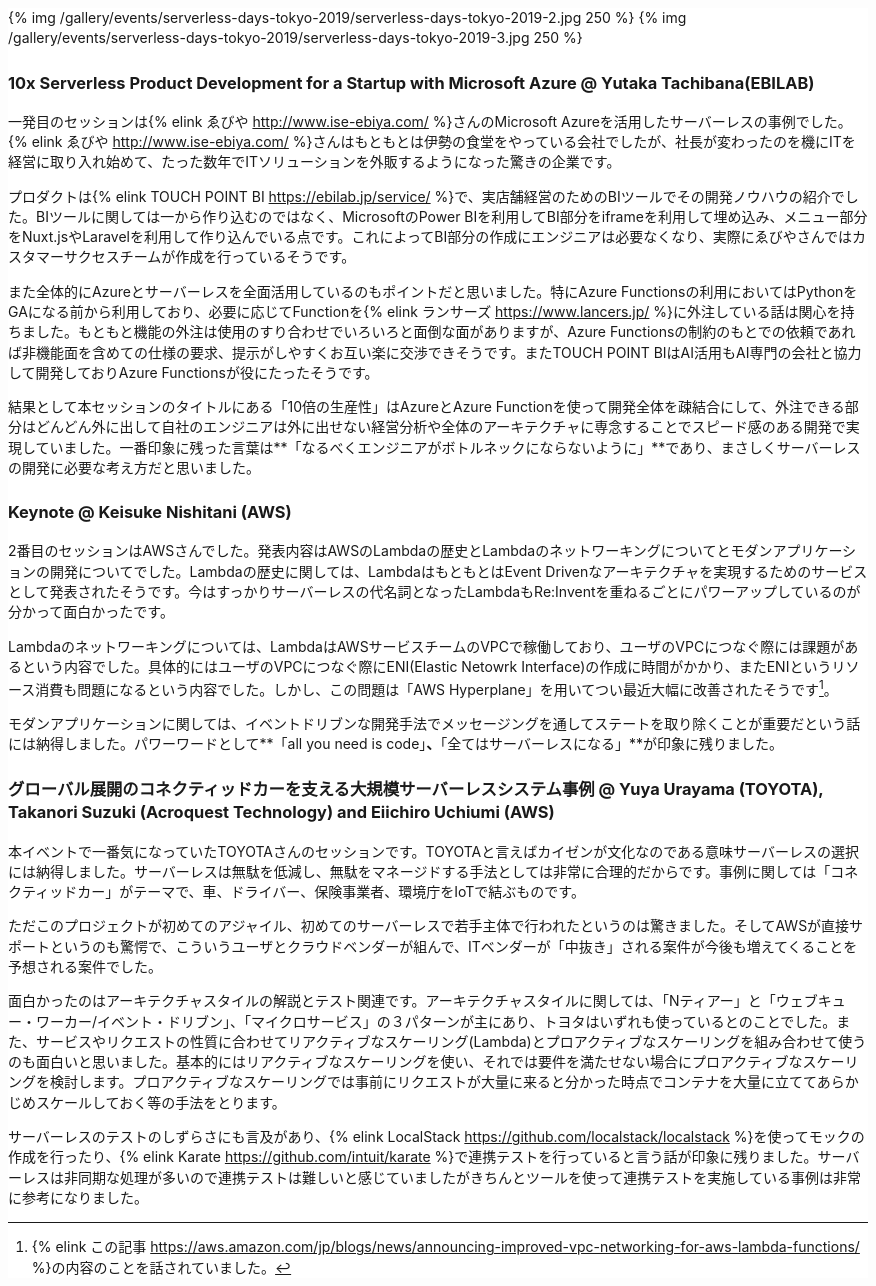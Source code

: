 {% img /gallery/events/serverless-days-tokyo-2019/serverless-days-tokyo-2019-2.jpg 250 %}
{% img /gallery/events/serverless-days-tokyo-2019/serverless-days-tokyo-2019-3.jpg 250 %}

### 10x Serverless Product Development for a Startup with Microsoft Azure @ Yutaka Tachibana(EBILAB)

一発目のセッションは{% elink ゑびや http://www.ise-ebiya.com/ %}さんのMicrosoft Azureを活用したサーバーレスの事例でした。{% elink ゑびや http://www.ise-ebiya.com/ %}さんはもともとは伊勢の食堂をやっている会社でしたが、社長が変わったのを機にITを経営に取り入れ始めて、たった数年でITソリューションを外販するようになった驚きの企業です。

プロダクトは{% elink TOUCH POINT BI https://ebilab.jp/service/ %}で、実店舗経営のためのBIツールでその開発ノウハウの紹介でした。BIツールに関しては一から作り込むのではなく、MicrosoftのPower BIを利用してBI部分をiframeを利用して埋め込み、メニュー部分をNuxt.jsやLaravelを利用して作り込んでいる点です。これによってBI部分の作成にエンジニアは必要なくなり、実際にゑびやさんではカスタマーサクセスチームが作成を行っているそうです。

また全体的にAzureとサーバーレスを全面活用しているのもポイントだと思いました。特にAzure Functionsの利用においてはPythonをGAになる前から利用しており、必要に応じてFunctionを{% elink ランサーズ https://www.lancers.jp/ %}に外注している話は関心を持ちました。もともと機能の外注は使用のすり合わせでいろいろと面倒な面がありますが、Azure Functionsの制約のもとでの依頼であれば非機能面を含めての仕様の要求、提示がしやすくお互い楽に交渉できそうです。またTOUCH POINT BIはAI活用もAI専門の会社と協力して開発しておりAzure Functionsが役にたったそうです。

結果として本セッションのタイトルにある「10倍の生産性」はAzureとAzure Functionを使って開発全体を疎結合にして、外注できる部分はどんどん外に出して自社のエンジニアは外に出せない経営分析や全体のアーキテクチャに専念することでスピード感のある開発で実現していました。一番印象に残った言葉は**「なるべくエンジニアがボトルネックにならないように」**であり、まさしくサーバーレスの開発に必要な考え方だと思いました。

### Keynote @ Keisuke Nishitani (AWS)

2番目のセッションはAWSさんでした。発表内容はAWSのLambdaの歴史とLambdaのネットワーキングについてとモダンアプリケーションの開発についてでした。Lambdaの歴史に関しては、LambdaはもともとはEvent Drivenなアーキテクチャを実現するためのサービスとして発表されたそうです。今はすっかりサーバーレスの代名詞となったLambdaもRe:Inventを重ねるごとにパワーアップしているのが分かって面白かったです。

Lambdaのネットワーキングについては、LambdaはAWSサービスチームのVPCで稼働しており、ユーザのVPCにつなぐ際には課題があるという内容でした。具体的にはユーザのVPCにつなぐ際にENI(Elastic Netowrk Interface)の作成に時間がかかり、またENIというリソース消費も問題になるという内容でした。しかし、この問題は「AWS Hyperplane」を用いてつい最近大幅に改善されたそうです[^3]。

モダンアプリケーションに関しては、イベントドリブンな開発手法でメッセージングを通してステートを取り除くことが重要だという話には納得しました。パワーワードとして**「all you need is code」**、**「全てはサーバーレスになる」**が印象に残りました。

[^3]: {% elink この記事 https://aws.amazon.com/jp/blogs/news/announcing-improved-vpc-networking-for-aws-lambda-functions/ %}の内容のことを話されていました。


### グローバル展開のコネクティッドカーを支える大規模サーバーレスシステム事例 @ Yuya Urayama (TOYOTA), Takanori Suzuki (Acroquest Technology) and Eiichiro Uchiumi (AWS)

本イベントで一番気になっていたTOYOTAさんのセッションです。TOYOTAと言えばカイゼンが文化なのである意味サーバーレスの選択には納得しました。サーバーレスは無駄を低減し、無駄をマネージドする手法としては非常に合理的だからです。事例に関しては「コネクティッドカー」がテーマで、車、ドライバー、保険事業者、環境庁をIoTで結ぶものです。

ただこのプロジェクトが初めてのアジャイル、初めてのサーバーレスで若手主体で行われたというのは驚きました。そしてAWSが直接サポートというのも驚愕で、こういうユーザとクラウドベンダーが組んで、ITベンダーが「中抜き」される案件が今後も増えてくることを予想される案件でした。

面白かったのはアーキテクチャスタイルの解説とテスト関連です。アーキテクチャスタイルに関しては、「Nティアー」と「ウェブキュー・ワーカー/イベント・ドリブン」、「マイクロサービス」の３パターンが主にあり、トヨタはいずれも使っているとのことでした。また、サービスやリクエストの性質に合わせてリアクティブなスケーリング(Lambda)とプロアクティブなスケーリングを組み合わせて使うのも面白いと思いました。基本的にはリアクティブなスケーリングを使い、それでは要件を満たせない場合にプロアクティブなスケーリングを検討します。プロアクティブなスケーリングでは事前にリクエストが大量に来ると分かった時点でコンテナを大量に立ててあらかじめスケールしておく等の手法をとります。

サーバーレスのテストのしずらさにも言及があり、{% elink LocalStack https://github.com/localstack/localstack %}を使ってモックの作成を行ったり、{% elink Karate https://github.com/intuit/karate %}で連携テストを行っていると言う話が印象に残りました。サーバーレスは非同期な処理が多いので連携テストは難しいと感じていましたがきちんとツールを使って連携テストを実施している事例は非常に参考になりました。


[^1]: ここで言う「サーバーレス」とは、サーバーレスアーキテクチャを基軸にしたパラダイムを指しています。サーバーレスアーキテクチャはイベントを契機に「関数」を実行するアーキテクチャで、「関数」を実行するためのリソースはインフラストラクチャが自動的に割り当てることを**前提**としています。つまり、「関数」側はインフラ(サーバ)を意識しない設計が可能なので「サーバーレス」という命名となっています。Function as a Service(FaaS)も「サーバーレス」と同じ意味合いで使われています。
[^2]: 変更理由に関しては{% elink こちらのブログ https://yoshidashingo.hatenablog.com/entry/sdays2019 %}に詳細が書いてあったので興味がある方は参考にしてください。